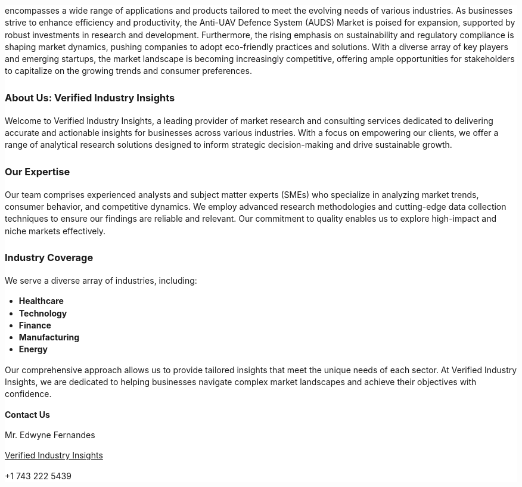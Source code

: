 encompasses a wide range of applications and products tailored to meet the evolving needs of various industries. As businesses strive to enhance efficiency and productivity, the Anti-UAV Defence System (AUDS) Market is poised for expansion, supported by robust investments in research and development. Furthermore, the rising emphasis on sustainability and regulatory compliance is shaping market dynamics, pushing companies to adopt eco-friendly practices and solutions. With a diverse array of key players and emerging startups, the market landscape is becoming increasingly competitive, offering ample opportunities for stakeholders to capitalize on the growing trends and consumer preferences.</p><h3>About Us: Verified Industry Insights</h3><p>Welcome to Verified Industry Insights, a leading provider of market research and consulting services dedicated to delivering accurate and actionable insights for businesses across various industries. With a focus on empowering our clients, we offer a range of analytical research solutions designed to inform strategic decision-making and drive sustainable growth.</p><h3>Our Expertise</h3><p>Our team comprises experienced analysts and subject matter experts (SMEs) who specialize in analyzing market trends, consumer behavior, and competitive dynamics. We employ advanced research methodologies and cutting-edge data collection techniques to ensure our findings are reliable and relevant. Our commitment to quality enables us to explore high-impact and niche markets effectively.</p><h3>Industry Coverage</h3><p>We serve a diverse array of industries, including:</p><ul><li><strong>Healthcare</strong></li><li><strong>Technology</strong></li><li><strong>Finance</strong></li><li><strong>Manufacturing</strong></li><li><strong>Energy</strong></li></ul><p>Our comprehensive approach allows us to provide tailored insights that meet the unique needs of each sector. At Verified Industry Insights, we are dedicated to helping businesses navigate complex market landscapes and achieve their objectives with confidence.</p><p><strong>Contact Us</strong></p><p>Mr. Edwyne Fernandes</p><p><a href="https://www.verifiedindustryinsights.com/">Verified Industry Insights</a></p><p>+1 743 222 5439</p>
